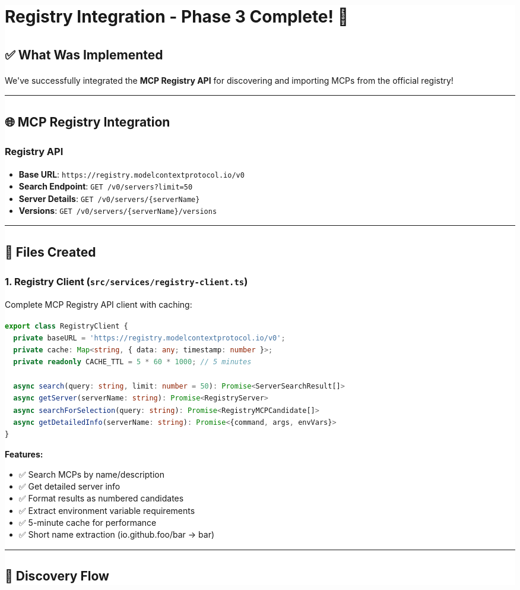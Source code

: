 # Registry Integration - Phase 3 Complete! 🎉

## ✅ **What Was Implemented**

We've successfully integrated the **MCP Registry API** for discovering and importing MCPs from the official registry!

---

## 🌐 **MCP Registry Integration**

### **Registry API**
- **Base URL**: `https://registry.modelcontextprotocol.io/v0`
- **Search Endpoint**: `GET /v0/servers?limit=50`
- **Server Details**: `GET /v0/servers/{serverName}`
- **Versions**: `GET /v0/servers/{serverName}/versions`

---

## 📁 **Files Created**

### **1. Registry Client** (`src/services/registry-client.ts`)

Complete MCP Registry API client with caching:

```typescript
export class RegistryClient {
  private baseURL = 'https://registry.modelcontextprotocol.io/v0';
  private cache: Map<string, { data: any; timestamp: number }>;
  private readonly CACHE_TTL = 5 * 60 * 1000; // 5 minutes

  async search(query: string, limit: number = 50): Promise<ServerSearchResult[]>
  async getServer(serverName: string): Promise<RegistryServer>
  async searchForSelection(query: string): Promise<RegistryMCPCandidate[]>
  async getDetailedInfo(serverName: string): Promise<{command, args, envVars}>
}
```

**Features:**
- ✅ Search MCPs by name/description
- ✅ Get detailed server info
- ✅ Format results as numbered candidates
- ✅ Extract environment variable requirements
- ✅ 5-minute cache for performance
- ✅ Short name extraction (io.github.foo/bar → bar)

---

## 🔄 **Discovery Flow**
